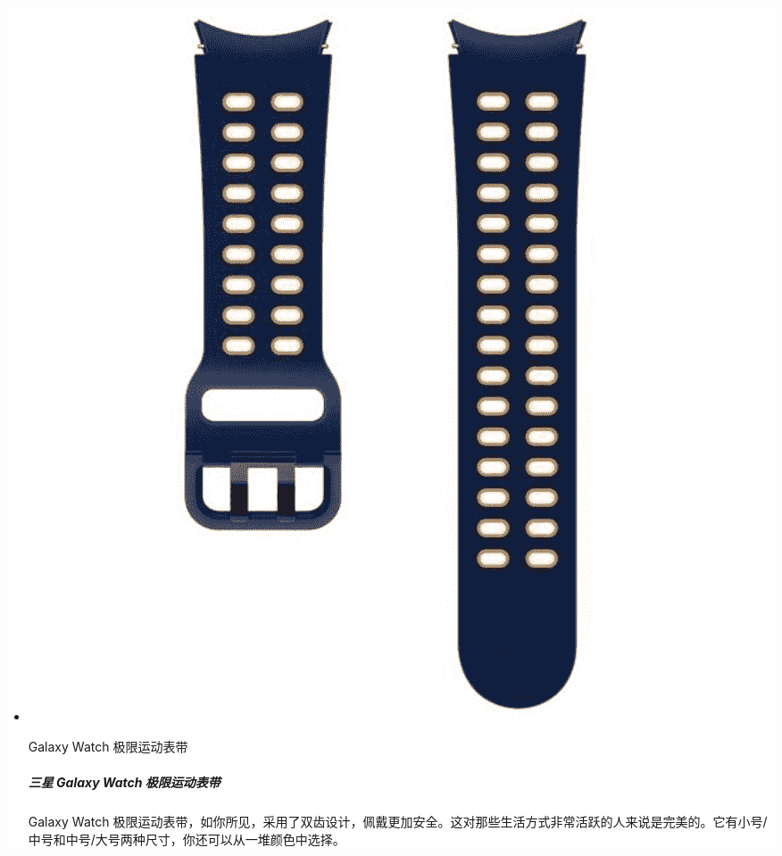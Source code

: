*   <picture>![The Galaxy Watch Extreme sports band, as you can see, comes with a double-toothed design for a more secure fit. This is perfect for those with an extremely active lifestyle. It's available in both small/medium and medium/large sizes, and you also get to choose between a bunch of colors.](img/46a349c0a5aa39f6c8f8d43dd87f2a97.png)</picture>

    Galaxy Watch 极限运动表带

    ##### 三星 Galaxy Watch 极限运动表带

    Galaxy Watch 极限运动表带，如你所见，采用了双齿设计，佩戴更加安全。这对那些生活方式非常活跃的人来说是完美的。它有小号/中号和中号/大号两种尺寸，你还可以从一堆颜色中选择。
